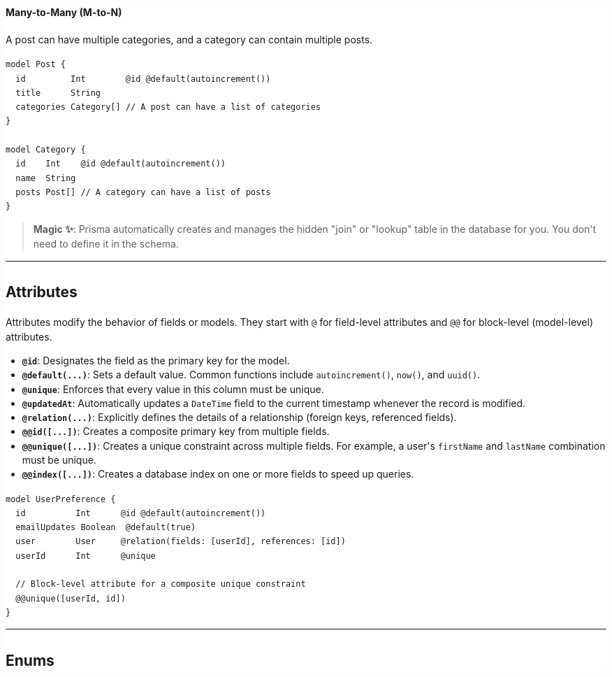 #### Many-to-Many (M-to-N)

A post can have multiple categories, and a category can contain multiple posts.

```prisma
model Post {
  id         Int        @id @default(autoincrement())
  title      String
  categories Category[] // A post can have a list of categories
}

model Category {
  id    Int    @id @default(autoincrement())
  name  String
  posts Post[] // A category can have a list of posts
}
```

> **Magic ✨**: Prisma automatically creates and manages the hidden "join" or "lookup" table in the database for you. You don't need to define it in the schema.

---
## Attributes

Attributes modify the behavior of fields or models. They start with `@` for field-level attributes and `@@` for block-level (model-level) attributes.

- **`@id`**: Designates the field as the primary key for the model.
- **`@default(...)`**: Sets a default value. Common functions include `autoincrement()`, `now()`, and `uuid()`.
- **`@unique`**: Enforces that every value in this column must be unique.
- **`@updatedAt`**: Automatically updates a `DateTime` field to the current timestamp whenever the record is modified.
- **`@relation(...)`**: Explicitly defines the details of a relationship (foreign keys, referenced fields).
- **`@@id([...])`**: Creates a composite primary key from multiple fields.
- **`@@unique([...])`**: Creates a unique constraint across multiple fields. For example, a user's `firstName` and `lastName` combination must be unique.
- **`@@index([...])`**: Creates a database index on one or more fields to speed up queries.

```prisma
model UserPreference {
  id          Int      @id @default(autoincrement())
  emailUpdates Boolean  @default(true)
  user        User     @relation(fields: [userId], references: [id])
  userId      Int      @unique

  // Block-level attribute for a composite unique constraint
  @@unique([userId, id])
}
```

---
## Enums
